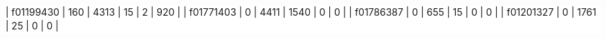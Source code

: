 | f01199430 | 160     | 4313                   | 15                             | 2               | 920               |
| f01771403 | 0       | 4411                   | 1540                           | 0               | 0                 |
| f01786387 | 0       | 655                    | 15                             | 0               | 0                 |
| f01201327 | 0       | 1761                   | 25                             | 0               | 0                 |
